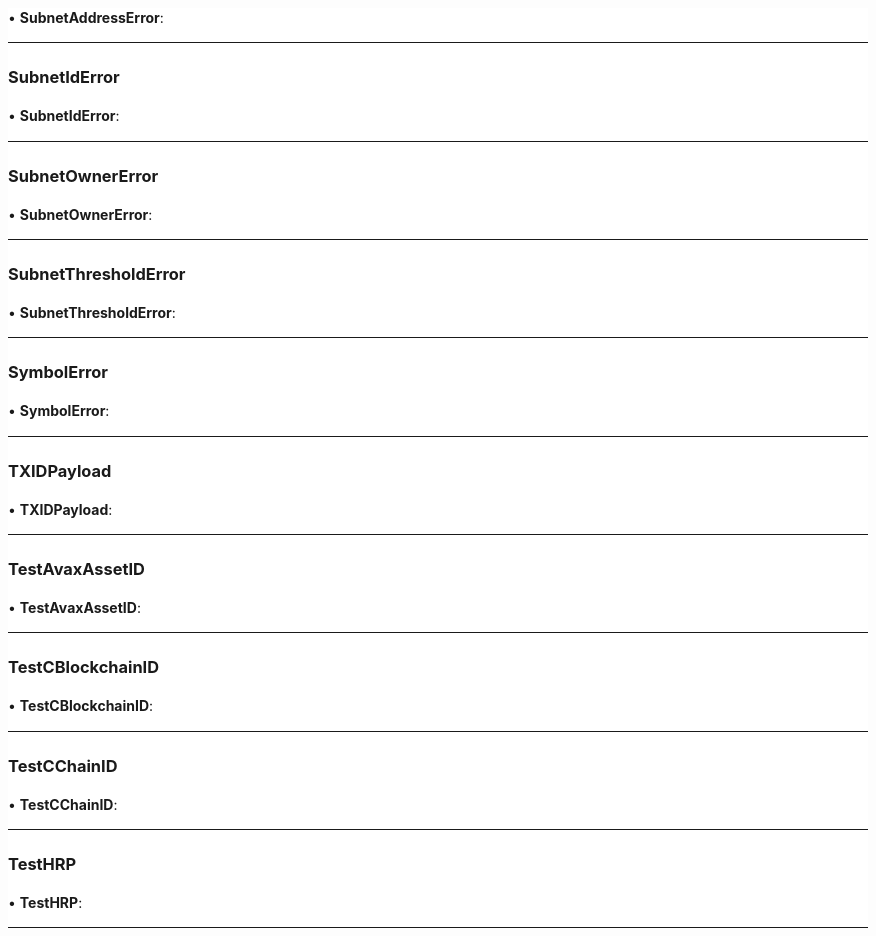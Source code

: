 • **SubnetAddressError**:

---

### SubnetIdError

• **SubnetIdError**:

---

### SubnetOwnerError

• **SubnetOwnerError**:

---

### SubnetThresholdError

• **SubnetThresholdError**:

---

### SymbolError

• **SymbolError**:

---

### TXIDPayload

• **TXIDPayload**:

---

### TestAvaxAssetID

• **TestAvaxAssetID**:

---

### TestCBlockchainID

• **TestCBlockchainID**:

---

### TestCChainID

• **TestCChainID**:

---

### TestHRP

• **TestHRP**:

---
